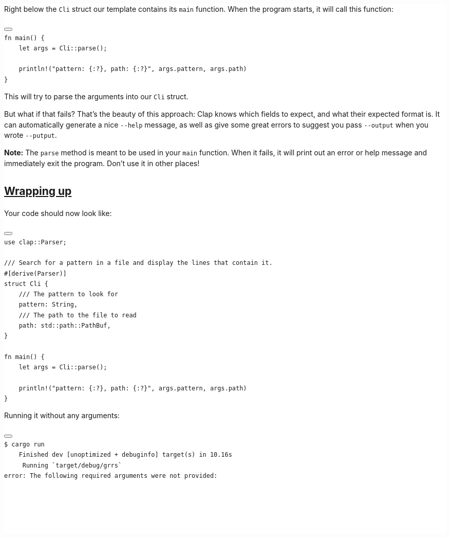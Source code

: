 Right below the `Cli` struct our template contains its `main` function. When the program starts, it will call this function:

<pre><div class="buttons"><button class="fa fa-copy clip-button" title="Copy to clipboard" aria-label="Copy to clipboard"><i class="tooltiptext"></i></button></div><code class="language-rust ignore hljs">fn main() {
    let args = Cli::parse();

    println!("pattern: {:?}, path: {:?}", args.pattern, args.path)
}
</code></pre>

This will try to parse the arguments into our `Cli` struct.

But what if that fails? That’s the beauty of this approach: Clap knows which fields to expect, and what their expected format is. It can automatically generate a nice `--help` message, as well as give some great errors to suggest you pass `--output` when you wrote `--putput`.

**Note:** The `parse` method is meant to be used in your `main` function. When it fails, it will print out an error or help message and immediately exit the program. Don’t use it in other places!

## [Wrapping up](https://rust-cli.github.io/book/tutorial/cli-args.html#wrapping-up)

Your code should now look like:

<pre><div class="buttons"><button class="fa fa-copy clip-button" title="Copy to clipboard" aria-label="Copy to clipboard"><i class="tooltiptext"></i></button></div><code class="language-rust ignore hljs">use clap::Parser;

/// Search for a pattern in a file and display the lines that contain it.
#[derive(Parser)]
struct Cli {
    /// The pattern to look for
    pattern: String,
    /// The path to the file to read
    path: std::path::PathBuf,
}

fn main() {
    let args = Cli::parse();

    println!("pattern: {:?}, path: {:?}", args.pattern, args.path)
}
</code></pre>

Running it without any arguments:

<pre><div class="buttons"><button class="fa fa-copy clip-button" title="Copy to clipboard" aria-label="Copy to clipboard"><i class="tooltiptext"></i></button></div><code class="language-console hljs shell">$<span class="bash"> cargo run</span>
    Finished dev [unoptimized + debuginfo] target(s) in 10.16s
     Running `target/debug/grrs`
error: The following required arguments were not provided:
    <pattern>
    <path>
